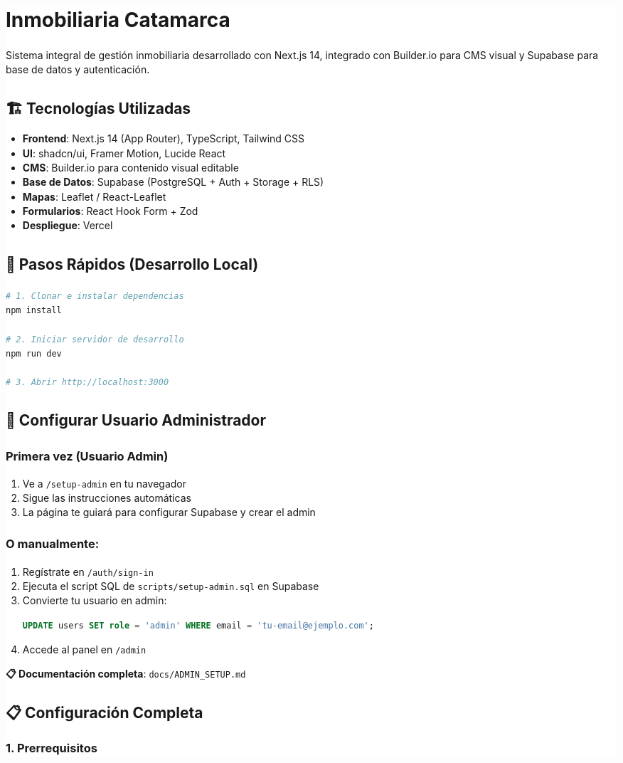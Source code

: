 # Inmobiliaria Catamarca

Sistema integral de gestión inmobiliaria desarrollado con Next.js 14, integrado con Builder.io para CMS visual y Supabase para base de datos y autenticación.

## 🏗️ Tecnologías Utilizadas

- **Frontend**: Next.js 14 (App Router), TypeScript, Tailwind CSS
- **UI**: shadcn/ui, Framer Motion, Lucide React
- **CMS**: Builder.io para contenido visual editable
- **Base de Datos**: Supabase (PostgreSQL + Auth + Storage + RLS)
- **Mapas**: Leaflet / React-Leaflet
- **Formularios**: React Hook Form + Zod
- **Despliegue**: Vercel

## 🚀 Pasos Rápidos (Desarrollo Local)

```bash
# 1. Clonar e instalar dependencias
npm install

# 2. Iniciar servidor de desarrollo
npm run dev

# 3. Abrir http://localhost:3000
```

## 👤 Configurar Usuario Administrador

### Primera vez (Usuario Admin)
1. Ve a `/setup-admin` en tu navegador
2. Sigue las instrucciones automáticas
3. La página te guiará para configurar Supabase y crear el admin

### O manualmente:
1. Regístrate en `/auth/sign-in`
2. Ejecuta el script SQL de `scripts/setup-admin.sql` en Supabase
3. Convierte tu usuario en admin:
   ```sql
   UPDATE users SET role = 'admin' WHERE email = 'tu-email@ejemplo.com';
   ```
4. Accede al panel en `/admin`

**📋 Documentación completa**: `docs/ADMIN_SETUP.md`

## 📋 Configuración Completa

### 1. Prerrequisitos
